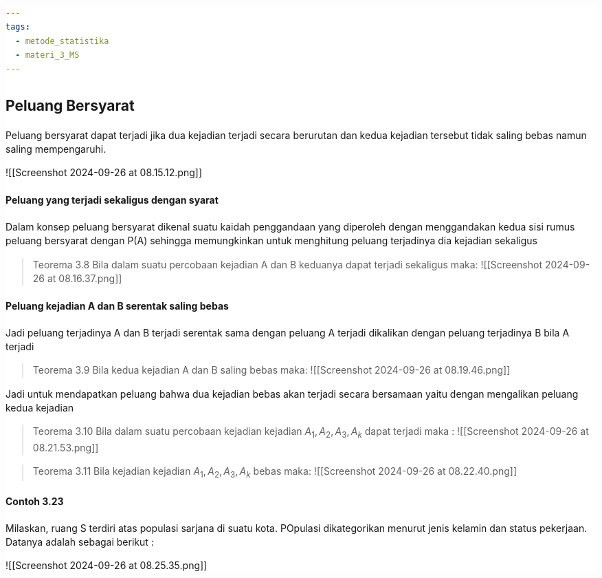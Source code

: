```yaml
---
tags:
  - metode_statistika
  - materi_3_MS
---
```


## Peluang Bersyarat

Peluang bersyarat dapat terjadi jika dua kejadian terjadi secara berurutan dan kedua kejadian tersebut tidak saling bebas namun saling mempengaruhi.

![[Screenshot 2024-09-26 at 08.15.12.png]]


#### Peluang yang terjadi sekaligus dengan syarat

Dalam konsep peluang bersyarat dikenal suatu kaidah penggandaan yang diperoleh dengan menggandakan kedua sisi rumus peluang bersyarat dengan P(A) sehingga memungkinkan untuk menghitung peluang terjadinya dia kejadian sekaligus

> Teorema 3.8
> Bila dalam suatu percobaan kejadian A dan B keduanya dapat terjadi sekaligus maka:
> ![[Screenshot 2024-09-26 at 08.16.37.png]]


#### Peluang kejadian A dan B serentak saling bebas

Jadi peluang terjadinya A dan B terjadi serentak sama dengan peluang A terjadi dikalikan dengan peluang terjadinya B bila A terjadi

>Teorema 3.9
>Bila kedua kejadian A dan B saling bebas maka:
> ![[Screenshot 2024-09-26 at 08.19.46.png]]


Jadi untuk mendapatkan peluang bahwa dua kejadian bebas akan terjadi secara bersamaan yaitu dengan mengalikan peluang kedua kejadian

> Teorema 3.10
> Bila dalam suatu percobaan kejadian kejadian $A_1, A_2, A_3, A_k$ dapat terjadi maka :
> ![[Screenshot 2024-09-26 at 08.21.53.png]]

> Teorema 3.11
> Bila kejadian kejadian $A_1, A_2, A_3, A_k$ bebas maka:
> ![[Screenshot 2024-09-26 at 08.22.40.png]]



#### Contoh 3.23

Milaskan, ruang S terdiri atas populasi sarjana di suatu kota. POpulasi dikategorikan menurut jenis kelamin dan status pekerjaan. Datanya adalah sebagai berikut :

![[Screenshot 2024-09-26 at 08.25.35.png]]
